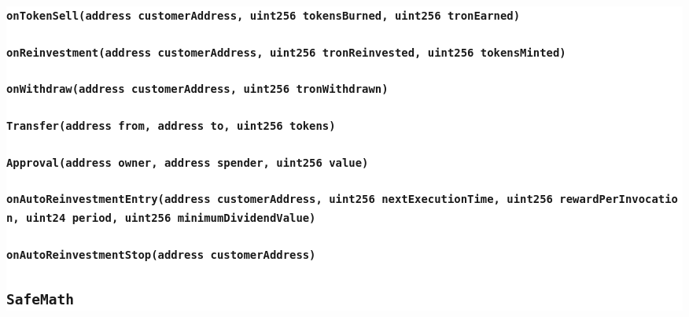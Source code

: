 



### <span id="Hourglass-onTokenSell-address-uint256-uint256-"></span> `onTokenSell(address customerAddress, uint256 tokensBurned, uint256 tronEarned)`





### <span id="Hourglass-onReinvestment-address-uint256-uint256-"></span> `onReinvestment(address customerAddress, uint256 tronReinvested, uint256 tokensMinted)`





### <span id="Hourglass-onWithdraw-address-uint256-"></span> `onWithdraw(address customerAddress, uint256 tronWithdrawn)`





### <span id="Hourglass-Transfer-address-address-uint256-"></span> `Transfer(address from, address to, uint256 tokens)`





### <span id="Hourglass-Approval-address-address-uint256-"></span> `Approval(address owner, address spender, uint256 value)`





### <span id="Hourglass-onAutoReinvestmentEntry-address-uint256-uint256-uint24-uint256-"></span> `onAutoReinvestmentEntry(address customerAddress, uint256 nextExecutionTime, uint256 rewardPerInvocation, uint24 period, uint256 minimumDividendValue)`





### <span id="Hourglass-onAutoReinvestmentStop-address-"></span> `onAutoReinvestmentStop(address customerAddress)`







## <span id="SafeMath"></span> `SafeMath`
